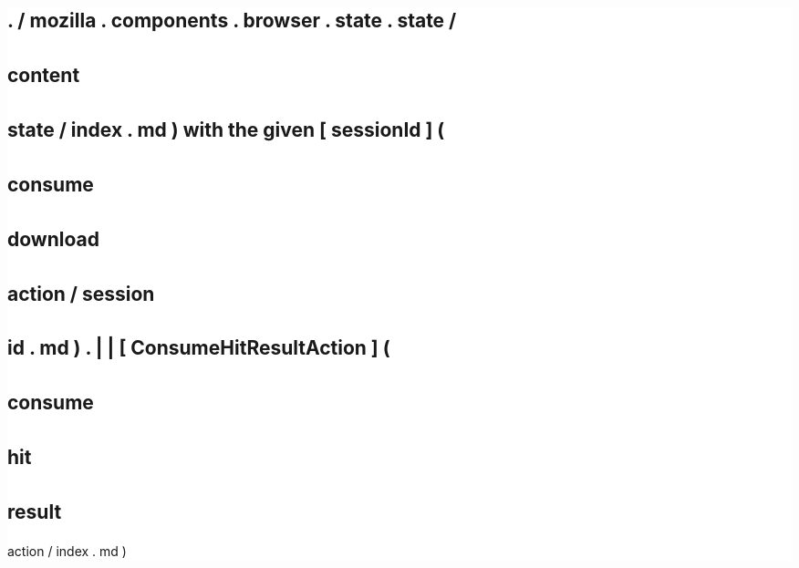 .
/
mozilla
.
components
.
browser
.
state
.
state
/
-
content
-
state
/
index
.
md
)
with
the
given
[
sessionId
]
(
-
consume
-
download
-
action
/
session
-
id
.
md
)
.
|
|
[
ConsumeHitResultAction
]
(
-
consume
-
hit
-
result
-
action
/
index
.
md
)